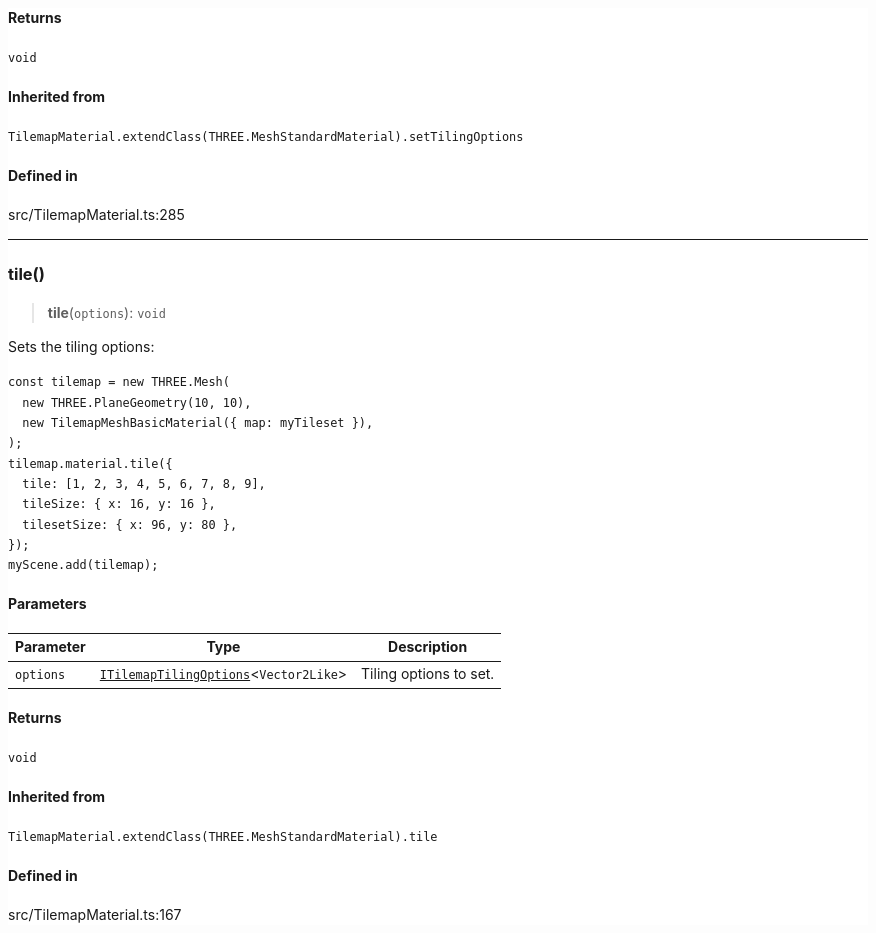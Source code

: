 #### Returns

`void`

#### Inherited from

`TilemapMaterial.extendClass(THREE.MeshStandardMaterial).setTilingOptions`

#### Defined in

src/TilemapMaterial.ts:285

***

### tile()

> **tile**(`options`): `void`

Sets the tiling options:

```
const tilemap = new THREE.Mesh(
  new THREE.PlaneGeometry(10, 10),
  new TilemapMeshBasicMaterial({ map: myTileset }),
);
tilemap.material.tile({
  tile: [1, 2, 3, 4, 5, 6, 7, 8, 9],
  tileSize: { x: 16, y: 16 },
  tilesetSize: { x: 96, y: 80 },
});
myScene.add(tilemap);
```

#### Parameters

| Parameter | Type | Description |
| ------ | ------ | ------ |
| `options` | [`ITilemapTilingOptions`](../interfaces/ITilemapTilingOptions.md)\<`Vector2Like`\> | Tiling options to set. |

#### Returns

`void`

#### Inherited from

`TilemapMaterial.extendClass(THREE.MeshStandardMaterial).tile`

#### Defined in

src/TilemapMaterial.ts:167
